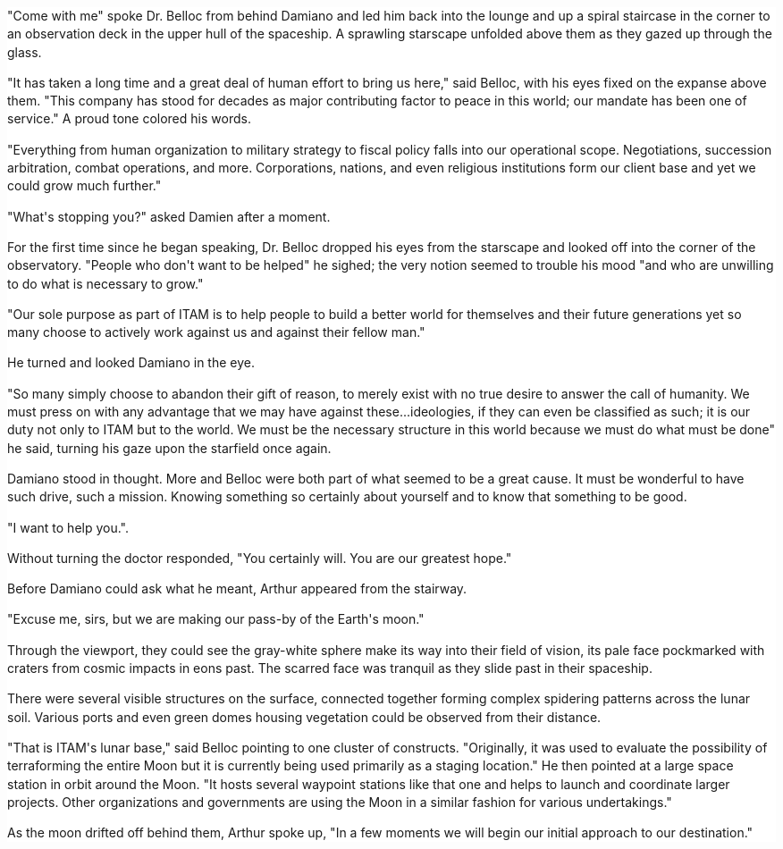 "Come with me" spoke Dr. Belloc from behind Damiano and led him back into the lounge and up a spiral staircase in the corner to an observation deck in the upper hull of the spaceship. A sprawling starscape unfolded above them as they gazed up through the glass.

"It has taken a long time and a great deal of human effort to bring us here," said Belloc, with his eyes fixed on the expanse above them. "This company has stood for decades as major contributing factor to peace in this world; our mandate has been one of service." A proud tone colored his words.

"Everything from human organization to military strategy to fiscal policy falls into our operational scope. Negotiations, succession arbitration, combat operations, and more. Corporations, nations, and even religious institutions form our client base and yet we could grow much further."

"What's stopping you?" asked Damien after a moment.

For the first time since he began speaking, Dr. Belloc dropped his eyes from the starscape and looked off into the corner of the observatory. "People who don't want to be helped" he sighed; the very notion seemed to trouble his mood "and who are unwilling to do what is necessary to grow."

"Our sole purpose as part of ITAM is to help people to build a better world for themselves and their future generations yet so many choose to actively work against us and against their fellow man."

He turned and looked Damiano in the eye.

"So many simply choose to abandon their gift of reason, to merely exist with no true desire to answer the call of humanity. We must press on with any advantage that we may have against these...ideologies, if they can even be classified as such; it is our duty not only to ITAM but to the world. We must be the necessary structure in this world because we must do what must be done" he said, turning his gaze upon the starfield once again.

Damiano stood in thought. More and Belloc were both part of what seemed to be a great cause. It must be wonderful to have such drive, such a mission. Knowing something so certainly about yourself and to know that something to be good.

"I want to help you.".

Without turning the doctor responded, "You certainly will. You are our greatest hope."

Before Damiano could ask what he meant, Arthur appeared from the stairway.

"Excuse me, sirs, but we are making our pass-by of the Earth's moon."

Through the viewport, they could see the gray-white sphere make its way into their field of vision, its pale face pockmarked with craters from cosmic impacts in eons past. The scarred face was tranquil as they slide past in their spaceship.

There were several visible structures on the surface, connected together forming complex spidering patterns across the lunar soil. Various ports and even green domes housing vegetation could be observed from their distance.

"That is ITAM's lunar base," said Belloc pointing to one cluster of constructs. "Originally, it was used to evaluate the possibility of terraforming the entire Moon but it is currently being used primarily as a staging location." He then pointed at a large space station in orbit around the Moon. "It hosts several waypoint stations like that one and helps to launch and coordinate larger projects. Other organizations and governments are using the Moon in a similar fashion for various undertakings."

As the moon drifted off behind them, Arthur spoke up, "In a few moments we will begin our initial approach to our destination."
